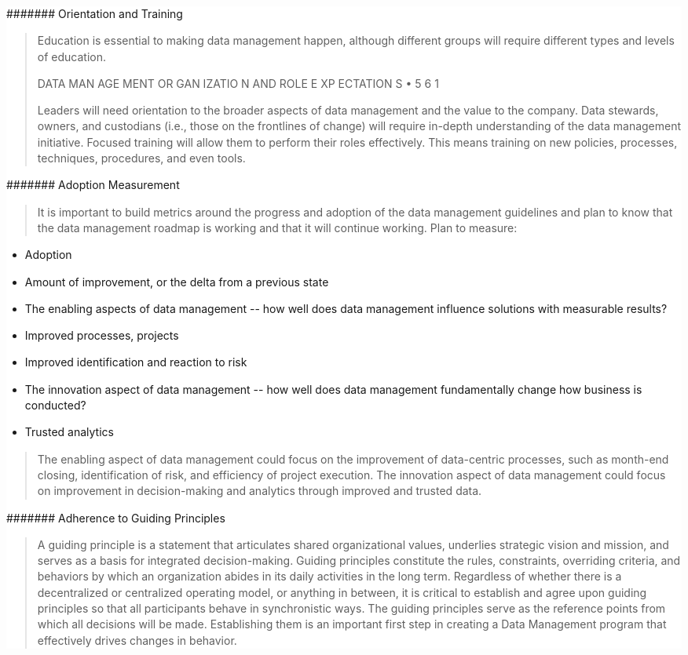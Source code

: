 ####### Orientation and Training

> Education is essential to making data management happen, although
> different groups will require different types and levels of education.
>
> DATA MAN AGE MENT OR GAN IZATIO N AND ROLE E XP ECTATION S • 5 6 1
>
> Leaders will need orientation to the broader aspects of data
> management and the value to the company. Data stewards, owners, and
> custodians (i.e., those on the frontlines of change) will require
> in-depth understanding of the data management initiative. Focused
> training will allow them to perform their roles effectively. This
> means training on new policies, processes, techniques, procedures, and
> even tools.

####### Adoption Measurement

> It is important to build metrics around the progress and adoption of
> the data management guidelines and plan to know that the data
> management roadmap is working and that it will continue working. Plan
> to measure:

-   Adoption

-   Amount of improvement, or the delta from a previous state

-   The enabling aspects of data management -- how well does data
    management influence solutions with measurable results?

-   Improved processes, projects

-   Improved identification and reaction to risk

-   The innovation aspect of data management -- how well does data
    management fundamentally change how business is conducted?

-   Trusted analytics

> The enabling aspect of data management could focus on the improvement
> of data-centric processes, such as month-end closing, identification
> of risk, and efficiency of project execution. The innovation aspect of
> data management could focus on improvement in decision-making and
> analytics through improved and trusted data.

####### Adherence to Guiding Principles

> A guiding principle is a statement that articulates shared
> organizational values, underlies strategic vision and mission, and
> serves as a basis for integrated decision-making. Guiding principles
> constitute the rules, constraints, overriding criteria, and behaviors
> by which an organization abides in its daily activities in the long
> term. Regardless of whether there is a decentralized or centralized
> operating model, or anything in between, it is critical to establish
> and agree upon guiding principles so that all participants behave in
> synchronistic ways. The guiding principles serve as the reference
> points from which all decisions will be made. Establishing them is an
> important first step in creating a Data Management program that
> effectively drives changes in behavior.
